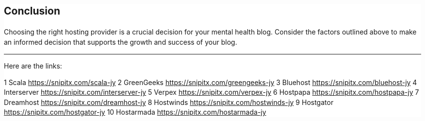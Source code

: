 ## Conclusion
Choosing the right hosting provider is a crucial decision for your mental health blog. Consider the factors outlined above to make an informed decision that supports the growth and success of your blog.

-----------------------------------

Here are the links:

1	Scala	https://snipitx.com/scala-jy
2	GreenGeeks	https://snipitx.com/greengeeks-jy
3	Bluehost	https://snipitx.com/bluehost-jy
4	Interserver	https://snipitx.com/interserver-jy
5	Verpex	https://snipitx.com/verpex-jy
6	Hostpapa	https://snipitx.com/hostpapa-jy
7	Dreamhost	https://snipitx.com/dreamhost-jy
8	Hostwinds	https://snipitx.com/hostwinds-jy
9	Hostgator	https://snipitx.com/hostgator-jy
10	Hostarmada	https://snipitx.com/hostarmada-jy
